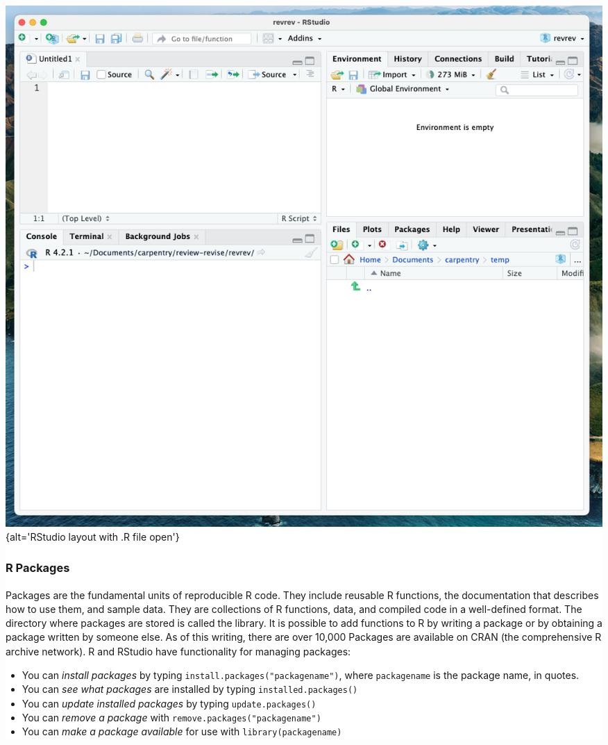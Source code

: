 ![](fig/02-rstudio-script.PNG){alt='RStudio layout with .R file open'}

### R Packages

Packages are the fundamental units of reproducible R code. They include reusable R functions, the documentation that describes how to use them, and sample data. They are collections of R functions, data, and compiled code in a well-defined format. The directory where packages are stored is called the library.
It is possible to add functions to R by writing a package or by obtaining a
package written by someone else. As of this writing, there are over 10,000
Packages are available on CRAN (the comprehensive R archive network). R and RStudio
have functionality for managing packages:

- You can *install packages* by typing `install.packages("packagename")`, where `packagename` is the package name, in quotes.
- You can *see what packages* are installed by typing `installed.packages()`
- You can *update installed packages* by typing `update.packages()`
- You can *remove a package* with `remove.packages("packagename")`
- You can *make a package available* for use with `library(packagename)`

